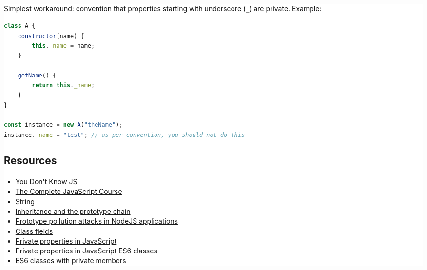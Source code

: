 Simplest workaround: convention that properties starting with underscore (`_`) are private. Example:

```javascript
class A {
    constructor(name) {
        this._name = name;
    }

    getName() {
        return this._name;
    }
}

const instance = new A("theName");
instance._name = "test"; // as per convention, you should not do this
```

## Resources

-   [You Don't Know JS](https://github.com/getify/You-Dont-Know-JS)
-   [The Complete JavaScript Course](https://www.udemy.com/course/the-complete-javascript-course/)
-   [String](https://developer.mozilla.org/en-US/docs/Web/JavaScript/Reference/Global_Objects/String)
-   [Inheritance and the prototype chain](https://developer.mozilla.org/en-US/docs/Web/JavaScript/Inheritance_and_the_prototype_chain)
-   [Prototype pollution attacks in NodeJS applications](https://www.youtube.com/watch?v=LUsiFV3dsK8&feature=emb_logo)
-   [Class fields](https://developer.mozilla.org/en-US/docs/Web/JavaScript/Reference/Classes/Class_fields)
-   [Private properties in JavaScript](https://curiosity-driven.org/private-properties-in-javascript)
-   [Private properties in JavaScript ES6 classes](https://stackoverflow.com/questions/22156326/private-properties-in-javascript-es6-classes)
-   [ES6 classes with private members](https://dev.to/jankapunkt/es6-classes-with-private-members-144d)
